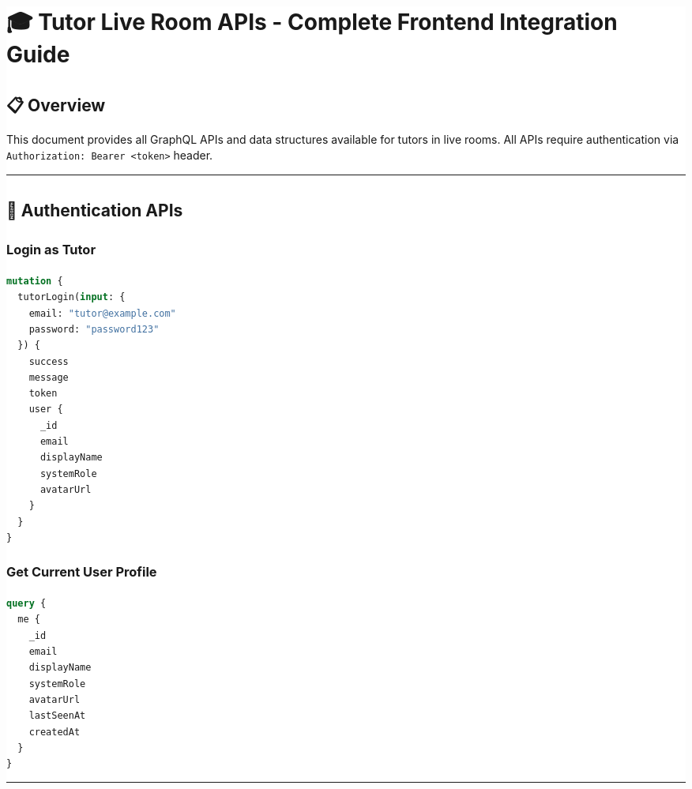 # 🎓 Tutor Live Room APIs - Complete Frontend Integration Guide

## 📋 **Overview**
This document provides all GraphQL APIs and data structures available for tutors in live rooms. All APIs require authentication via `Authorization: Bearer <token>` header.

---

## 🔐 **Authentication APIs**

### **Login as Tutor**
```graphql
mutation {
  tutorLogin(input: {
    email: "tutor@example.com"
    password: "password123"
  }) {
    success
    message
    token
    user {
      _id
      email
      displayName
      systemRole
      avatarUrl
    }
  }
}
```

### **Get Current User Profile**
```graphql
query {
  me {
    _id
    email
    displayName
    systemRole
    avatarUrl
    lastSeenAt
    createdAt
  }
}
```

---
